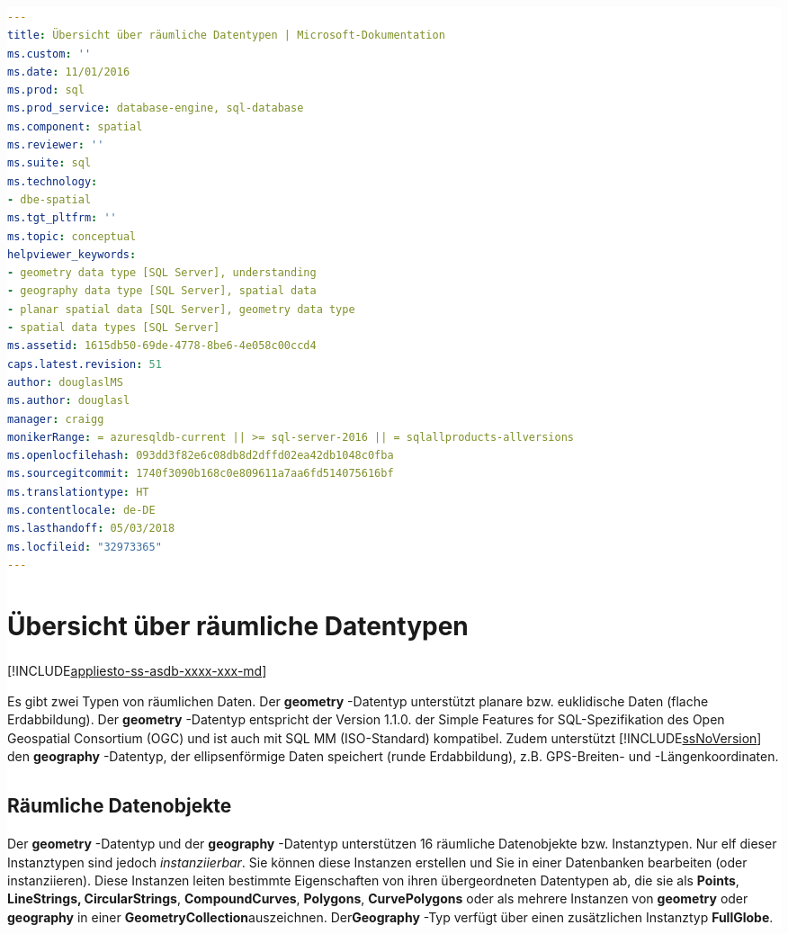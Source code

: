 ```yaml
---
title: Übersicht über räumliche Datentypen | Microsoft-Dokumentation
ms.custom: ''
ms.date: 11/01/2016
ms.prod: sql
ms.prod_service: database-engine, sql-database
ms.component: spatial
ms.reviewer: ''
ms.suite: sql
ms.technology:
- dbe-spatial
ms.tgt_pltfrm: ''
ms.topic: conceptual
helpviewer_keywords:
- geometry data type [SQL Server], understanding
- geography data type [SQL Server], spatial data
- planar spatial data [SQL Server], geometry data type
- spatial data types [SQL Server]
ms.assetid: 1615db50-69de-4778-8be6-4e058c00ccd4
caps.latest.revision: 51
author: douglaslMS
ms.author: douglasl
manager: craigg
monikerRange: = azuresqldb-current || >= sql-server-2016 || = sqlallproducts-allversions
ms.openlocfilehash: 093dd3f82e6c08db8d2dffd02ea42db1048c0fba
ms.sourcegitcommit: 1740f3090b168c0e809611a7aa6fd514075616bf
ms.translationtype: HT
ms.contentlocale: de-DE
ms.lasthandoff: 05/03/2018
ms.locfileid: "32973365"
---
```

# <a name="spatial-data-types-overview"></a>Übersicht über räumliche Datentypen
[!INCLUDE[appliesto-ss-asdb-xxxx-xxx-md](../../includes/appliesto-ss-asdb-xxxx-xxx-md.md)]
  
Es gibt zwei Typen von räumlichen Daten. Der **geometry** -Datentyp unterstützt planare bzw. euklidische Daten (flache Erdabbildung). Der **geometry** -Datentyp entspricht der Version 1.1.0. der Simple Features for SQL-Spezifikation des Open Geospatial Consortium (OGC) und ist auch mit SQL MM (ISO-Standard) kompatibel.
Zudem unterstützt [!INCLUDE[ssNoVersion](../../includes/ssnoversion-md.md)] den **geography** -Datentyp, der ellipsenförmige Daten speichert (runde Erdabbildung), z.B. GPS-Breiten- und -Längenkoordinaten.

##  <a name="objects"></a> Räumliche Datenobjekte  
Der **geometry** -Datentyp und der **geography** -Datentyp unterstützen 16 räumliche Datenobjekte bzw. Instanztypen. Nur elf dieser Instanztypen sind jedoch *instanziierbar*. Sie können diese Instanzen erstellen und Sie in einer Datenbanken bearbeiten (oder instanziieren). Diese Instanzen leiten bestimmte Eigenschaften von ihren übergeordneten Datentypen ab, die sie als **Points**, **LineStrings, CircularStrings**, **CompoundCurves**, **Polygons**, **CurvePolygons** oder als mehrere Instanzen von **geometry** oder **geography** in einer **GeometryCollection**auszeichnen. Der**Geography** -Typ verfügt über einen zusätzlichen Instanztyp **FullGlobe**.  
